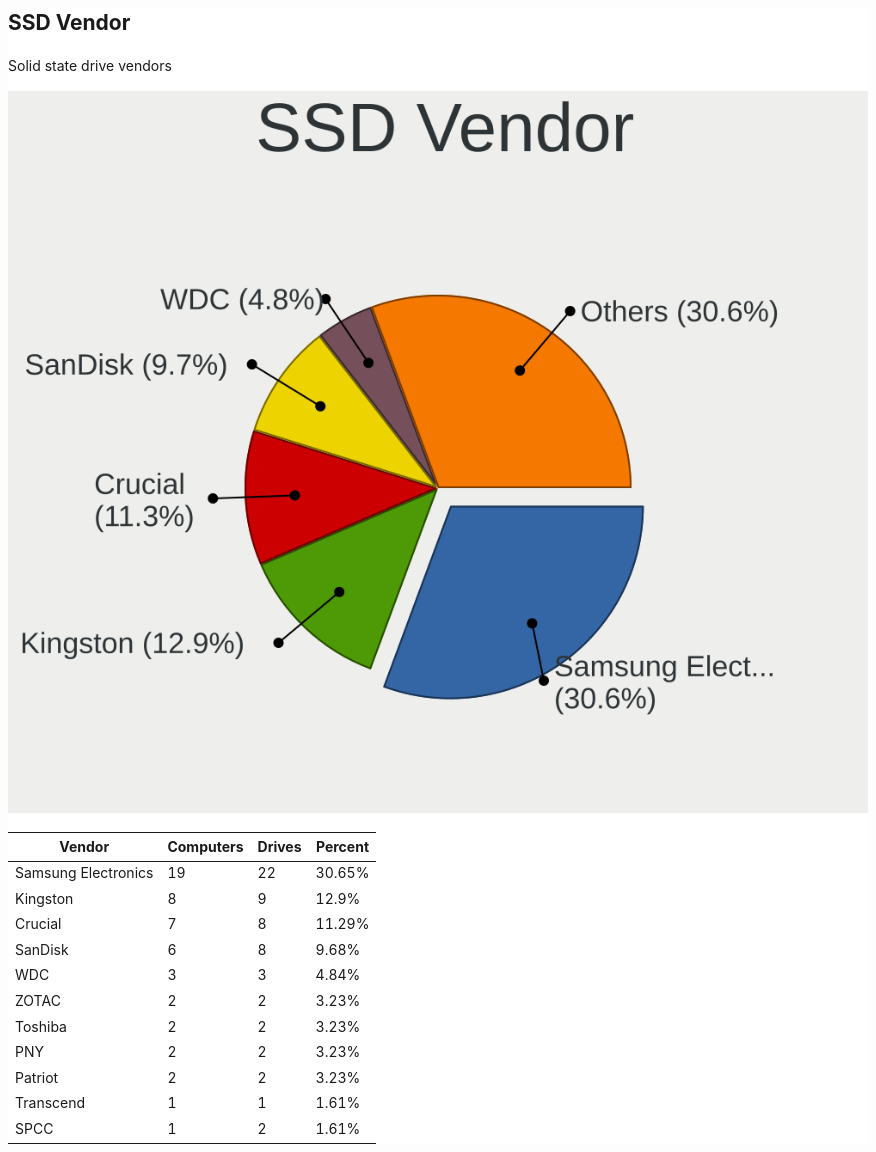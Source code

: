 SSD Vendor
----------

Solid state drive vendors

![SSD Vendor](./images/pie_chart/drive_ssd_vendor.svg)


| Vendor              | Computers | Drives | Percent |
|---------------------|-----------|--------|---------|
| Samsung Electronics | 19        | 22     | 30.65%  |
| Kingston            | 8         | 9      | 12.9%   |
| Crucial             | 7         | 8      | 11.29%  |
| SanDisk             | 6         | 8      | 9.68%   |
| WDC                 | 3         | 3      | 4.84%   |
| ZOTAC               | 2         | 2      | 3.23%   |
| Toshiba             | 2         | 2      | 3.23%   |
| PNY                 | 2         | 2      | 3.23%   |
| Patriot             | 2         | 2      | 3.23%   |
| Transcend           | 1         | 1      | 1.61%   |
| SPCC                | 1         | 2      | 1.61%   |